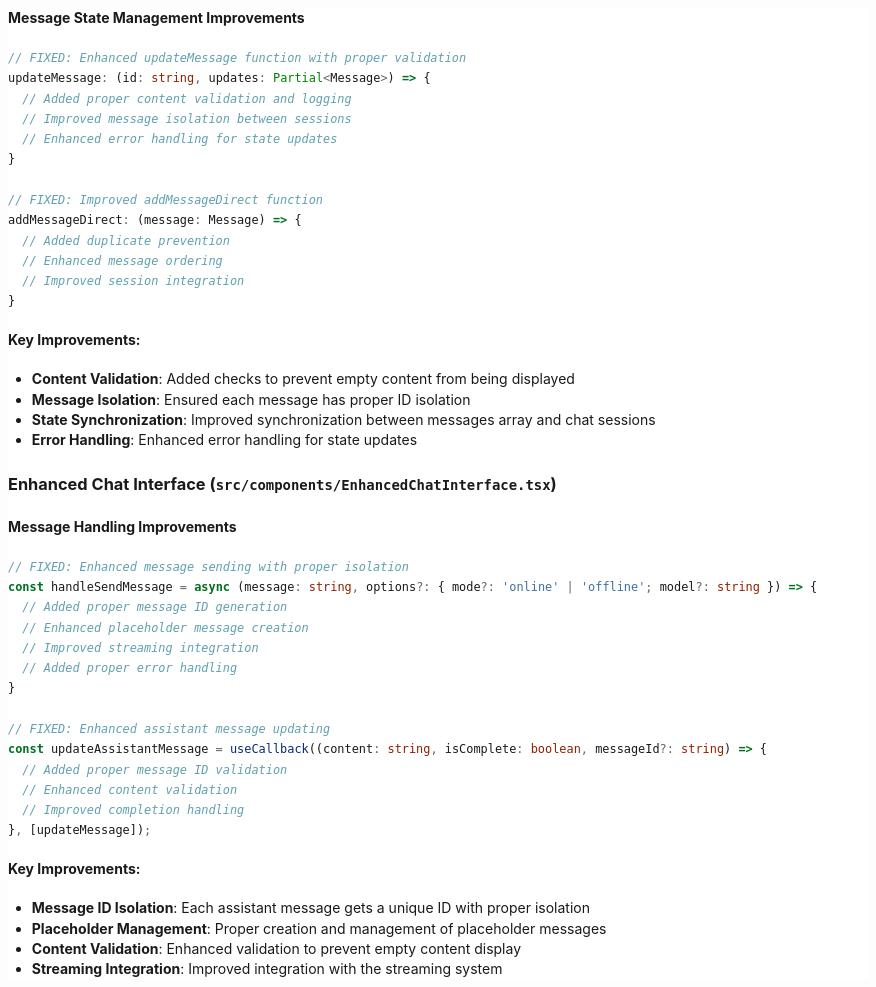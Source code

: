 #### Message State Management Improvements
```typescript
// FIXED: Enhanced updateMessage function with proper validation
updateMessage: (id: string, updates: Partial<Message>) => {
  // Added proper content validation and logging
  // Improved message isolation between sessions
  // Enhanced error handling for state updates
}

// FIXED: Improved addMessageDirect function
addMessageDirect: (message: Message) => {
  // Added duplicate prevention
  // Enhanced message ordering
  // Improved session integration
}
```

#### Key Improvements:
- **Content Validation**: Added checks to prevent empty content from being displayed
- **Message Isolation**: Ensured each message has proper ID isolation
- **State Synchronization**: Improved synchronization between messages array and chat sessions
- **Error Handling**: Enhanced error handling for state updates

### Enhanced Chat Interface (`src/components/EnhancedChatInterface.tsx`)

#### Message Handling Improvements
```typescript
// FIXED: Enhanced message sending with proper isolation
const handleSendMessage = async (message: string, options?: { mode?: 'online' | 'offline'; model?: string }) => {
  // Added proper message ID generation
  // Enhanced placeholder message creation
  // Improved streaming integration
  // Added proper error handling
}

// FIXED: Enhanced assistant message updating
const updateAssistantMessage = useCallback((content: string, isComplete: boolean, messageId?: string) => {
  // Added proper message ID validation
  // Enhanced content validation
  // Improved completion handling
}, [updateMessage]);
```

#### Key Improvements:
- **Message ID Isolation**: Each assistant message gets a unique ID with proper isolation
- **Placeholder Management**: Proper creation and management of placeholder messages
- **Content Validation**: Enhanced validation to prevent empty content display
- **Streaming Integration**: Improved integration with the streaming system
